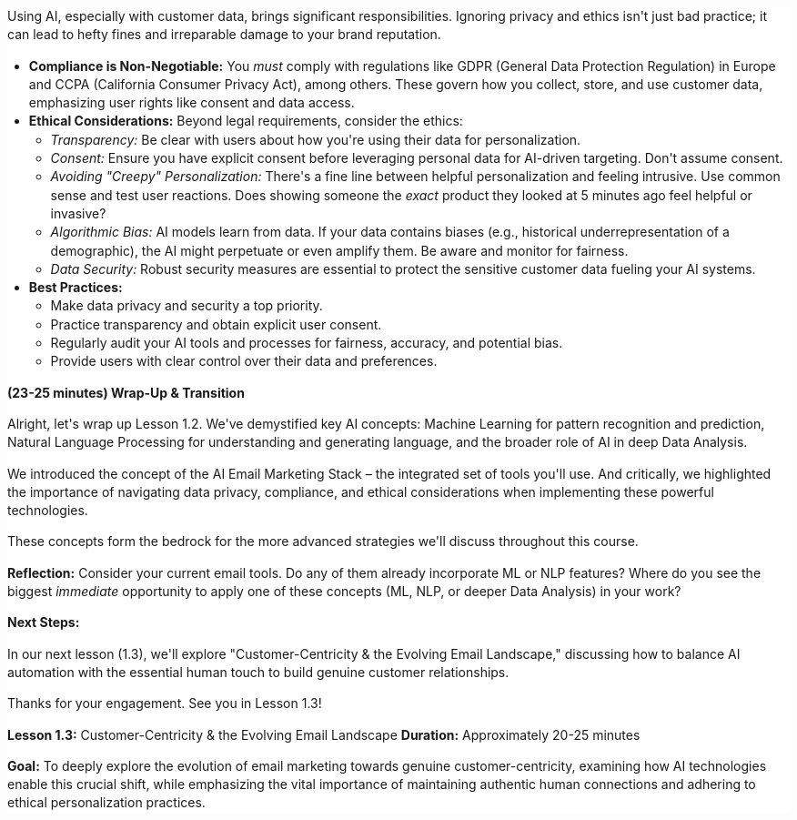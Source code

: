 Using AI, especially with customer data, brings significant responsibilities. Ignoring privacy and ethics isn't just bad practice; it can lead to hefty fines and irreparable damage to your brand reputation.



* **Compliance is Non-Negotiable:** You *must* comply with regulations like GDPR (General Data Protection Regulation) in Europe and CCPA (California Consumer Privacy Act), among others. These govern how you collect, store, and use customer data, emphasizing user rights like consent and data access.  
* **Ethical Considerations:** Beyond legal requirements, consider the ethics:
    * *Transparency:* Be clear with users about how you're using their data for personalization.
    * *Consent:* Ensure you have explicit consent before leveraging personal data for AI-driven targeting. Don't assume consent.  
    * *Avoiding "Creepy" Personalization:* There's a fine line between helpful personalization and feeling intrusive. Use common sense and test user reactions. Does showing someone the *exact* product they looked at 5 minutes ago feel helpful or invasive?  
    * *Algorithmic Bias:* AI models learn from data. If your data contains biases (e.g., historical underrepresentation of a demographic), the AI might perpetuate or even amplify them. Be aware and monitor for fairness.  
    * *Data Security:* Robust security measures are essential to protect the sensitive customer data fueling your AI systems.   
* **Best Practices:**
    * Make data privacy and security a top priority.
    * Practice transparency and obtain explicit user consent.
    * Regularly audit your AI tools and processes for fairness, accuracy, and potential bias.
    * Provide users with clear control over their data and preferences.

**(23-25 minutes) Wrap-Up & Transition**

Alright, let's wrap up Lesson 1.2. We've demystified key AI concepts: Machine Learning for pattern recognition and prediction, Natural Language Processing for understanding and generating language, and the broader role of AI in deep Data Analysis.  

We introduced the concept of the AI Email Marketing Stack – the integrated set of tools you'll use. And critically, we highlighted the importance of navigating data privacy, compliance, and ethical considerations when implementing these powerful technologies.  

These concepts form the bedrock for the more advanced strategies we'll discuss throughout this course.

**Reflection:** Consider your current email tools. Do any of them already incorporate ML or NLP features? Where do you see the biggest *immediate* opportunity to apply one of these concepts (ML, NLP, or deeper Data Analysis) in your work?

**Next Steps:**

In our next lesson (1.3), we'll explore "Customer-Centricity & the Evolving Email Landscape," discussing how to balance AI automation with the essential human touch to build genuine customer relationships.  

Thanks for your engagement. See you in Lesson 1.3!

**Lesson 1.3:** Customer-Centricity & the Evolving Email Landscape **Duration:** Approximately 20-25 minutes

**Goal:** To deeply explore the evolution of email marketing towards genuine customer-centricity, examining how AI technologies enable this crucial shift, while emphasizing the vital importance of maintaining authentic human connections and adhering to ethical personalization practices.
